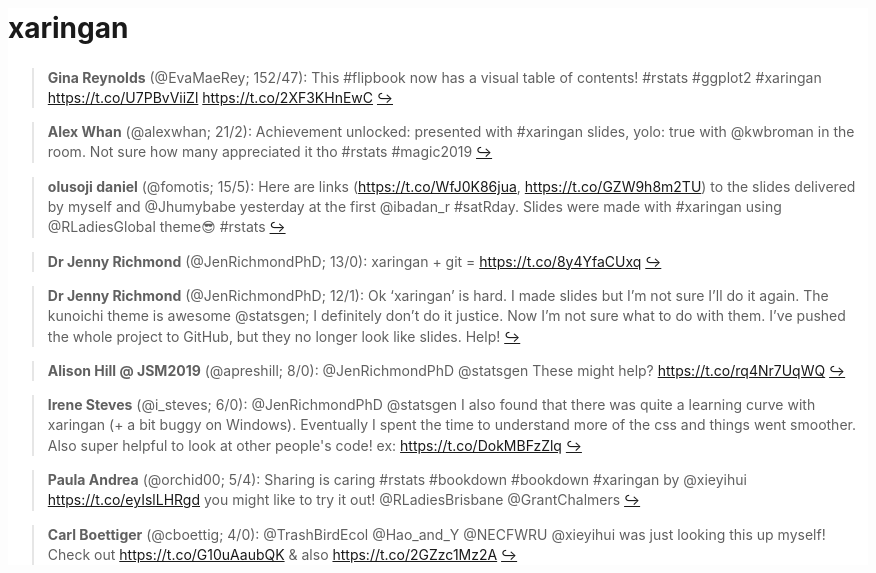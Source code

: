


# xaringan

> **Gina Reynolds** (@EvaMaeRey; 152/47): This #flipbook now has a visual table of contents!  #rstats #ggplot2  #xaringan https://t.co/U7PBvViiZl https://t.co/2XF3KHnEwC  [&#8618;](https://twitter.com/xieyihui/status/1154782844293701632)




> **Alex Whan** (@alexwhan; 21/2): Achievement unlocked: presented with #xaringan slides, yolo: true with @kwbroman in the room. Not sure how many appreciated it tho #rstats #magic2019  [&#8618;](https://twitter.com/xieyihui/status/1154084711372861440)




> **olusoji daniel** (@fomotis; 15/5): Here are links (https://t.co/WfJ0K86jua, https://t.co/GZW9h8m2TU) to the slides delivered by myself and @Jhumybabe yesterday at the first @ibadan_r #satRday. Slides were made with #xaringan using @RLadiesGlobal theme😎 #rstats  [&#8618;](https://twitter.com/xieyihui/status/1155435656363040769)




> **Dr Jenny Richmond** (@JenRichmondPhD; 13/0): xaringan + git = https://t.co/8y4YfaCUxq  [&#8618;](https://twitter.com/xieyihui/status/1155780786601070592)




> **Dr Jenny Richmond** (@JenRichmondPhD; 12/1): Ok ‘xaringan’ is hard. I made slides but I’m not sure I’ll do it again. The kunoichi theme is awesome @statsgen; I definitely don’t do it justice. Now I’m not sure what to do with them. I’ve pushed the whole project to GitHub, but they no longer look like slides. Help!  [&#8618;](https://twitter.com/xieyihui/status/1155481931192008705)




> **Alison Hill @ JSM2019** (@apreshill; 8/0): @JenRichmondPhD @statsgen These might help? https://t.co/rq4Nr7UqWQ  [&#8618;](https://twitter.com/xieyihui/status/1155583474738143232)




> **Irene Steves** (@i_steves; 6/0): @JenRichmondPhD @statsgen I also found that there was quite a learning curve with xaringan (+ a bit buggy on Windows). Eventually I spent the time to understand more of the css and things went smoother. Also super helpful to look at other people's code! ex: https://t.co/DokMBFzZlq  [&#8618;](https://twitter.com/xieyihui/status/1155572311321382913)




> **Paula Andrea** (@orchid00; 5/4): Sharing is caring #rstats #bookdown #bookdown #xaringan by @xieyihui https://t.co/eyIslLHRgd you might like to try it out! @RLadiesBrisbane @GrantChalmers  [&#8618;](https://twitter.com/xieyihui/status/1153998554311999488)




> **Carl Boettiger** (@cboettig; 4/0): @TrashBirdEcol @Hao_and_Y @NECFWRU @xieyihui was just looking this up myself!  Check out https://t.co/G10uAaubQK &amp; also https://t.co/2GZzc1Mz2A  [&#8618;](https://twitter.com/xieyihui/status/1154860993983307776)
